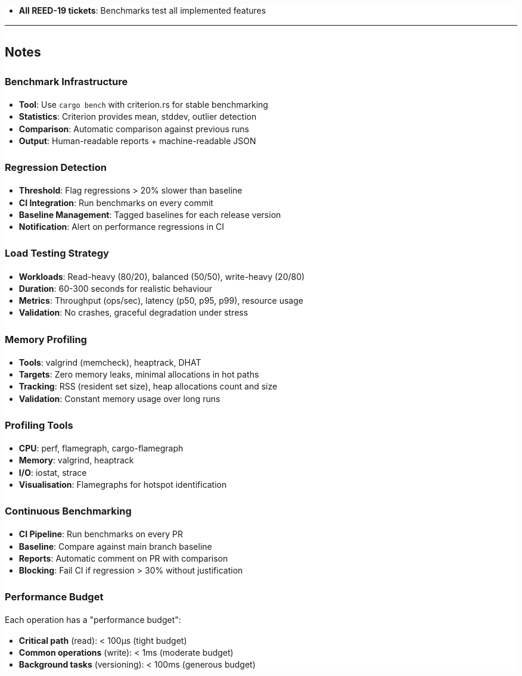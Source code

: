 - **All REED-19 tickets**: Benchmarks test all implemented features

---

## Notes

### Benchmark Infrastructure

- **Tool**: Use `cargo bench` with criterion.rs for stable benchmarking
- **Statistics**: Criterion provides mean, stddev, outlier detection
- **Comparison**: Automatic comparison against previous runs
- **Output**: Human-readable reports + machine-readable JSON

### Regression Detection

- **Threshold**: Flag regressions > 20% slower than baseline
- **CI Integration**: Run benchmarks on every commit
- **Baseline Management**: Tagged baselines for each release version
- **Notification**: Alert on performance regressions in CI

### Load Testing Strategy

- **Workloads**: Read-heavy (80/20), balanced (50/50), write-heavy (20/80)
- **Duration**: 60-300 seconds for realistic behaviour
- **Metrics**: Throughput (ops/sec), latency (p50, p95, p99), resource usage
- **Validation**: No crashes, graceful degradation under stress

### Memory Profiling

- **Tools**: valgrind (memcheck), heaptrack, DHAT
- **Targets**: Zero memory leaks, minimal allocations in hot paths
- **Tracking**: RSS (resident set size), heap allocations count and size
- **Validation**: Constant memory usage over long runs

### Profiling Tools

- **CPU**: perf, flamegraph, cargo-flamegraph
- **Memory**: valgrind, heaptrack
- **I/O**: iostat, strace
- **Visualisation**: Flamegraphs for hotspot identification

### Continuous Benchmarking

- **CI Pipeline**: Run benchmarks on every PR
- **Baseline**: Compare against main branch baseline
- **Reports**: Automatic comment on PR with comparison
- **Blocking**: Fail CI if regression > 30% without justification

### Performance Budget

Each operation has a "performance budget":
- **Critical path** (read): < 100μs (tight budget)
- **Common operations** (write): < 1ms (moderate budget)
- **Background tasks** (versioning): < 100ms (generous budget)
